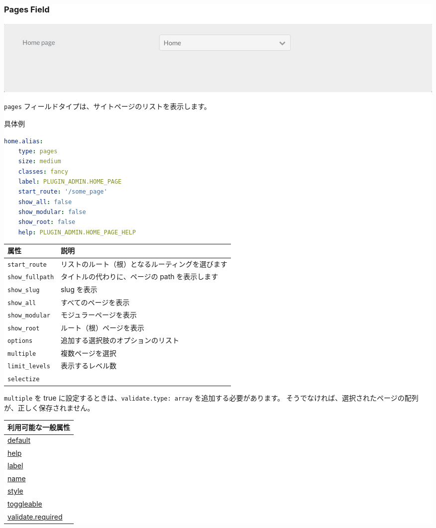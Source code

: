 
### Pages Field

![Pages Field](pages_field_bp.gif)

`pages` フィールドタイプは、サイトページのリストを表示します。

具体例

```yaml
home.alias:
    type: pages
    size: medium
    classes: fancy
    label: PLUGIN_ADMIN.HOME_PAGE
    start_route: '/some_page'
    show_all: false
    show_modular: false
    show_root: false
    help: PLUGIN_ADMIN.HOME_PAGE_HELP
```

| 属性       | 説明                            |
| :-----          | :-----                                 |
| `start_route`   | リストのルート（根）となるルーティングを選びます |
| `show_fullpath` | タイトルの代わりに、ページの path を表示します |
| `show_slug`     | slug を表示                              |
| `show_all`      | すべてのページを表示               |
| `show_modular`  | モジュラーページを表示 |
| `show_root`     | ルート（根）ページを表示 |
| `options`       | 追加する選択肢のオプションのリスト |
| `multiple`      | 複数ページを選択       |
| `limit_levels`  | 表示するレベル数      |
| `selectize`     |                                        |

`multiple` を true に設定するときは、`validate.type: array` を追加する必要があります。
そうでなければ、選択されたページの配列が、正しく保存されません。

| 利用可能な一般属性                      |
| :-----                                         |
| [default](#common-fields-attributes)           |
| [help](#common-fields-attributes)              |
| [label](#common-fields-attributes)             |
| [name](#common-fields-attributes)              |
| [style](#common-fields-attributes)             |
| [toggleable](#common-fields-attributes)        |
| [validate.required](#common-fields-attributes) |